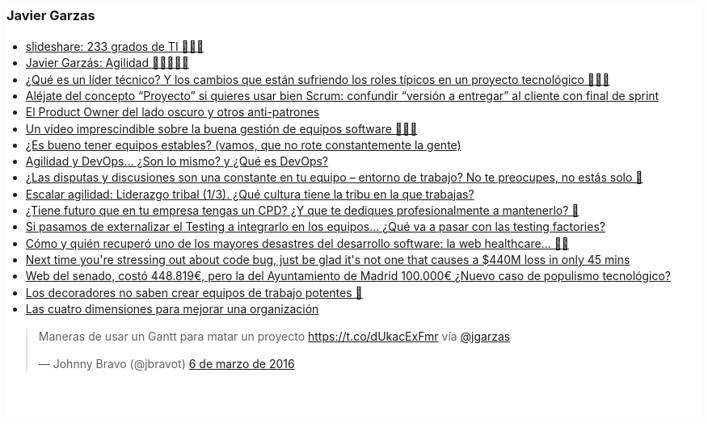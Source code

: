 ### Javier Garzas 
- [slideshare: 233 grados de TI 🌟🌟🌟](http://www.slideshare.net/233gradosdeTI)
- [Javier Garzás: Agilidad 🌟🌟🌟🌟🌟](https://www.youtube.com/watch?v=oShXAC26rcs)
- [¿Qué es un líder técnico? Y los cambios que están sufriendo los roles típicos en un proyecto tecnológico 🌟🌟🌟](http://www.javiergarzas.com/2014/12/que-es-un-lider-tecnico.html)
- [Aléjate del concepto “Proyecto” si quieres usar bien Scrum: confundir “versión a entregar” al cliente con final de sprint](http://www.javiergarzas.com/2015/11/alejate-del-concepto-proyecto-si-quieres-usar-bien-scrum-12-confundir-version-a-entregar-al-cliente-con-final-de-sprint.html)
- [El Product Owner del lado oscuro y otros anti-patrones](http://www.javiergarzas.com/2016/01/el-product-owner-del-lado-oscuro-y-otros-anti-patrones.html)
- [Un video imprescindible sobre la buena gestión de equipos software 🌟🌟🌟](http://www.javiergarzas.com/2014/09/un-video-sobre-la-buena-gestion-de-equipos-software.html)
- [¿Es bueno tener equipos estables? (vamos, que no rote constantemente la gente)](http://www.javiergarzas.com/2015/09/es-bueno-tener-equipos-estables-vamos-que-no-rote-constantemente-la-gente.html)
- [Agilidad y DevOps… ¿Son lo mismo? y ¿Qué es DevOps?](http://www.javiergarzas.com/2015/12/agilidad-y-devops-son-lo-mismo-y-que-es-devops.html)
- [¿Las disputas y discusiones son una constante en tu equipo – entorno de trabajo? No te preocupes, no estás solo 🌟](http://www.javiergarzas.com/2015/04/las-disputas-y-discusiones-son-una-constante-en-tu-equipo-entorno-de-trabajo-no-te-preocupes-no-estas-solo.html)
- [Escalar agilidad: Liderazgo tribal (1/3). ¿Qué cultura tiene la tribu en la que trabajas?](http://www.javiergarzas.com/2015/12/escalar-agilidad-liderazgo-tribal-1.html)
- [¿Tiene futuro que en tu empresa tengas un CPD? ¿Y que te dediques profesionalmente a mantenerlo? 🌟](http://www.javiergarzas.com/2015/11/tiene-futuro-que-en-tu-empresa-tengas-un-cpds-un-centro-de-proceso-de-datos-y-que-te-dediques-profesionalmente-a-ello.html)
- [Si pasamos de externalizar el Testing a integrarlo en los equipos… ¿Qué va a pasar con las testing factories?](http://www.javiergarzas.com/2015/10/si-pasamos-de-externalizar-el-testing-a-integrarlo-en-los-equipos-que-va-a-pasar-con-las-testing-factories.html)
- [Cómo y quién recuperó uno de los mayores desastres del desarrollo software: la web healthcare... 🌟🌟](http://www.javiergarzas.com/2014/12/como-y-quien-recupero-healthcare-gov.html)
- [Next time you're stressing out about code bug, just be glad it's not one that causes a $440M loss in only 45 mins](https://en.wikipedia.org/wiki/Knight_Capital_Group#2012_stock_trading_disruption)
- [Web del senado, costó 448.819€, pero la del Ayuntamiento de Madrid 100.000€ ¿Nuevo caso de populismo tecnológico?](http://www.javiergarzas.com/2015/10/web-del-senado-costo-448-819e-pero-la-del-ayuntamiento-de-madrid-100-000e-nuevo-caso-de-populismo-tecnologico.html)
- [Los decoradores no saben crear equipos de trabajo potentes 🌟](http://www.javiergarzas.com/2016/01/los-decoradores-no-saben-crear-equipos-de-trabajo-potentes.html)
- [Las cuatro dimensiones para mejorar una organización](http://www.javiergarzas.com/2016/06/14063.html)

<blockquote class="twitter-tweet tw-align-center" data-lang="es"><p lang="es" dir="ltr">Maneras de usar un Gantt para matar un proyecto <a href="https://t.co/dUkacExFmr">https://t.co/dUkacExFmr</a> vía <a href="https://twitter.com/jgarzas">@jgarzas</a></p>&mdash; Johnny Bravo (@jbravot) <a href="https://twitter.com/jbravot/status/706515419348213761">6 de marzo de 2016</a></blockquote>
<script async src="//platform.twitter.com/widgets.js" charset="utf-8"></script>

<div class="container">
<iframe width="560" height="315" src="https://www.youtube-nocookie.com/embed/oShXAC26rcs?rel=0" frameborder="0" allowfullscreen class="video"></iframe>
</div>
<br>

<div class="container">
<iframe width="560" height="315" src="https://www.youtube.com/embed/o90o6Oassec?rel=0" frameborder="0" allowfullscreen class="video"></iframe>
</div>
<br>

